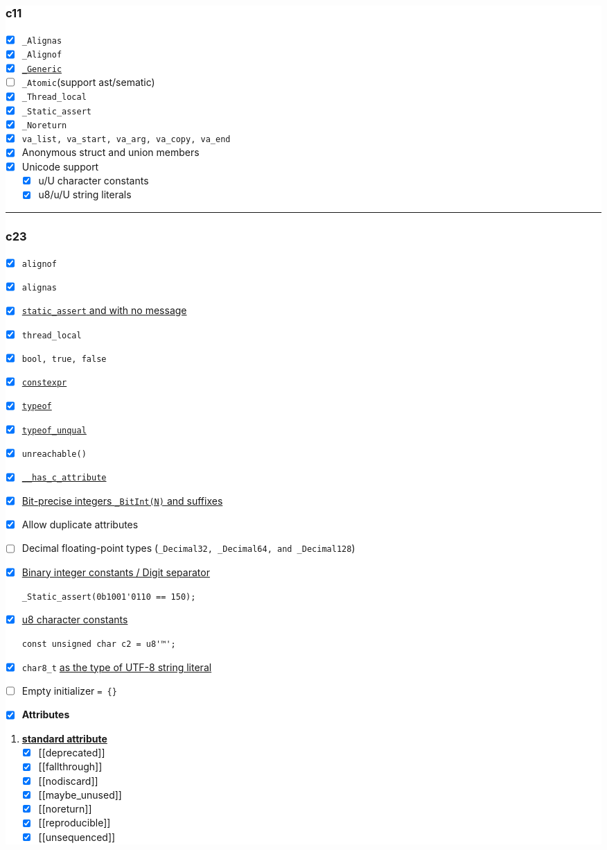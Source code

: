 
### c11

- [x] `_Alignas`
- [x] `_Alignof`
- [x] [`_Generic`](../test/cases/generic.c)
- [ ] `_Atomic`(support ast/sematic)
- [x] `_Thread_local`
- [x] `_Static_assert`
- [x] `_Noreturn`
- [x] `va_list, va_start, va_arg, va_copy, va_end`
- [x] Anonymous struct and union members
- [x] Unicode support
  - [x] u/U character constants
  - [x] u8/u/U string literals

---

### c23

- [x] `alignof`
- [x] `alignas`
- [x] [`static_assert` and with no message](../test/cases/static-assert-c2x.c)
- [x] `thread_local`
- [x] `bool, true, false`
- [x] [`constexpr`](../test/cases/constexpr.c)
- [x] [`typeof`](../test/cases/parse-using-typeof-types.c)
- [x] [`typeof_unqual`](../test/cases/typeof-quals.c)
- [x] `unreachable()`
- [x] [`__has_c_attribute`](../test/cases/__has_c_attribute.c)
- [x] [Bit-precise integers `_BitInt(N)` and suffixes](../test/cases/_BitInt.c)
- [x] Allow duplicate attributes

- [ ] Decimal floating-point types (`_Decimal32, _Decimal64, and _Decimal128`)
- [x] [Binary integer constants / Digit separator](../test/cases/c23-digit-separators.c)

  `_Static_assert(0b1001'0110 == 150);`

- [x] [u8 character constants](../test/cases/u8-character-constant.c)

   `const unsigned char c2 = u8'™';`

- [x] `char8_t` [as the type of UTF-8 string literal](../test/cases/c23-char8_t.c)

- [ ] Empty initializer `= {}`

- [x] **Attributes**

 1. [**standard attribute**](../test/cases/c23-attributes.c)
    - [x] [[deprecated]]
    - [x] [[fallthrough]]
    - [x] [[nodiscard]]
    - [x] [[maybe_unused]]
    - [x] [[noreturn]]
    - [x] [[reproducible]]
    - [x] [[unsequenced]]
